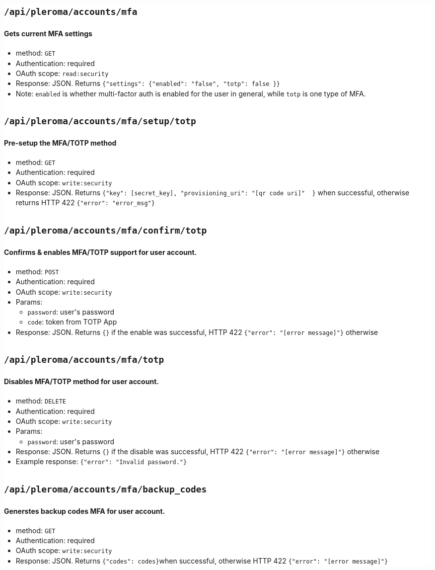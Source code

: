 ## `/api/pleroma/accounts/mfa`
#### Gets current MFA settings
* method: `GET`
* Authentication: required
* OAuth scope: `read:security`
* Response: JSON. Returns `{"settings": {"enabled": "false", "totp": false }}`
* Note: `enabled` is whether multi-factor auth is enabled for the user in general, while `totp` is one type of MFA.

## `/api/pleroma/accounts/mfa/setup/totp`
#### Pre-setup the MFA/TOTP method
* method: `GET`
* Authentication: required
* OAuth scope: `write:security`
* Response: JSON. Returns `{"key": [secret_key], "provisioning_uri": "[qr code uri]"  }` when successful, otherwise returns HTTP 422 `{"error": "error_msg"}`

## `/api/pleroma/accounts/mfa/confirm/totp`
#### Confirms & enables MFA/TOTP support for user account.
* method: `POST`
* Authentication: required
* OAuth scope: `write:security`
* Params:
    * `password`: user's password
    * `code`: token from TOTP App
* Response: JSON. Returns `{}` if the enable was successful, HTTP 422 `{"error": "[error message]"}` otherwise


## `/api/pleroma/accounts/mfa/totp`
####  Disables MFA/TOTP method for user account.
* method: `DELETE`
* Authentication: required
* OAuth scope: `write:security`
* Params:
    * `password`: user's password
* Response: JSON. Returns `{}` if the disable was successful, HTTP 422 `{"error": "[error message]"}` otherwise
* Example response: `{"error": "Invalid password."}`

## `/api/pleroma/accounts/mfa/backup_codes`
####  Generstes backup codes MFA for user account.
* method: `GET`
* Authentication: required
* OAuth scope: `write:security`
* Response: JSON. Returns `{"codes": codes}`when successful, otherwise HTTP 422 `{"error": "[error message]"}`
